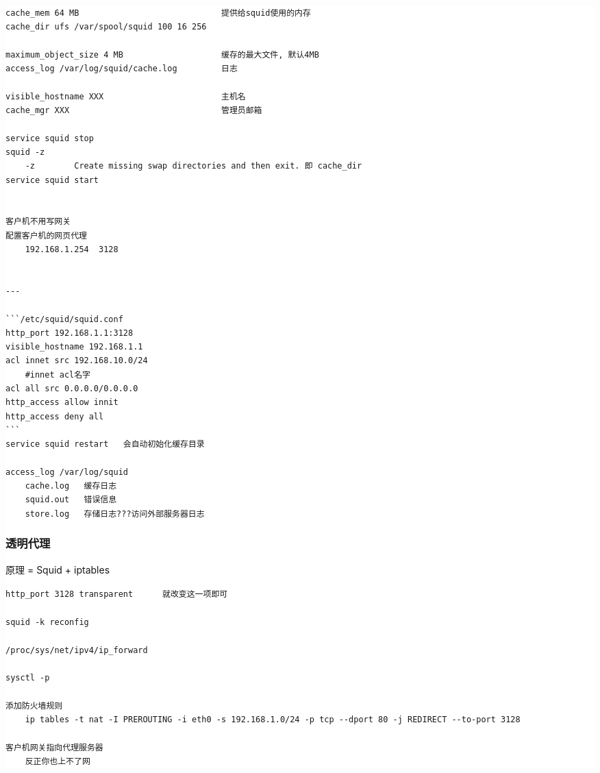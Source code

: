     cache_mem 64 MB                             提供给squid使用的内存
    cache_dir ufs /var/spool/squid 100 16 256

    maximum_object_size 4 MB                    缓存的最大文件, 默认4MB
    access_log /var/log/squid/cache.log         日志

    visible_hostname XXX                        主机名
    cache_mgr XXX                               管理员邮箱

    service squid stop
    squid -z
        -z        Create missing swap directories and then exit. 即 cache_dir
    service squid start


    客户机不用写网关
    配置客户机的网页代理
        192.168.1.254  3128


    ---

    ```/etc/squid/squid.conf
    http_port 192.168.1.1:3128 
    visible_hostname 192.168.1.1
    acl innet src 192.168.10.0/24
        #innet acl名字
    acl all src 0.0.0.0/0.0.0.0
    http_access allow innit
    http_access deny all
    ```
    service squid restart   会自动初始化缓存目录

    access_log /var/log/squid
        cache.log   缓存日志
        squid.out   错误信息
        store.log   存储日志???访问外部服务器日志



### 透明代理

原理 = Squid + iptables

    http_port 3128 transparent      就改变这一项即可

    squid -k reconfig

    /proc/sys/net/ipv4/ip_forward

    sysctl -p

    添加防火墙规则
        ip tables -t nat -I PREROUTING -i eth0 -s 192.168.1.0/24 -p tcp --dport 80 -j REDIRECT --to-port 3128

    客户机网关指向代理服务器
        反正你也上不了网
